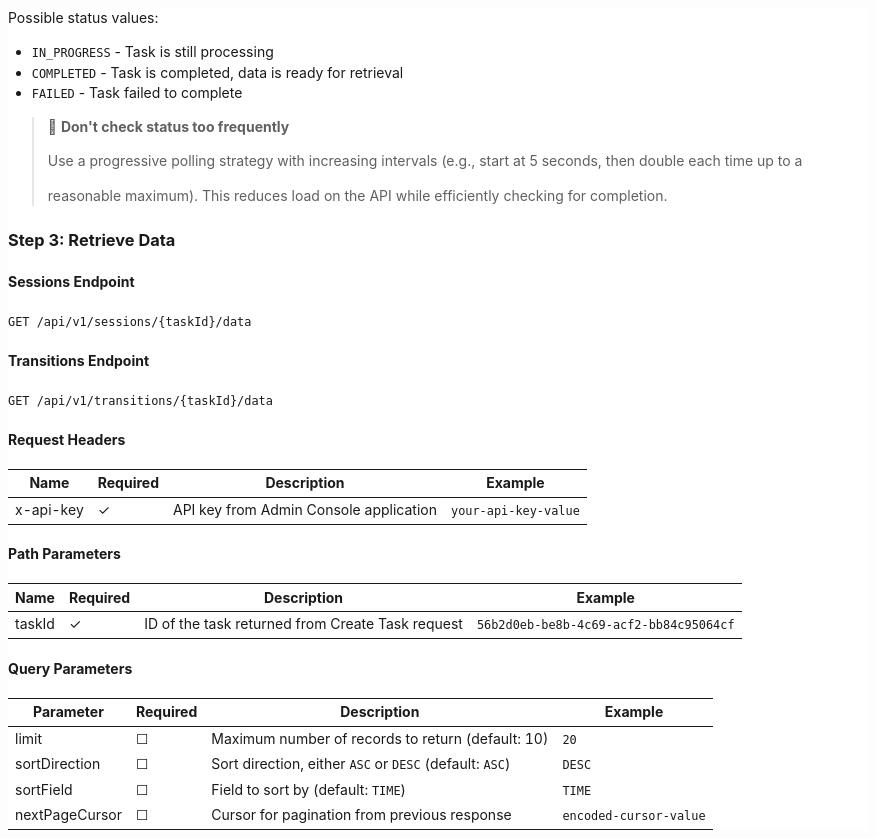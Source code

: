 Possible status values:

* `IN_PROGRESS` - Task is still processing
* `COMPLETED` - Task is completed, data is ready for retrieval
* `FAILED` - Task failed to complete

> 🚧 **Don't check status too frequently**
> 
> Use a progressive polling strategy with increasing intervals (e.g., start at 5 seconds, then double each time up to a  
> 
> reasonable maximum). This reduces load on the API while efficiently checking for completion.
> 
> 

### Step 3: Retrieve Data

#### Sessions Endpoint

```
GET /api/v1/sessions/{taskId}/data

```

#### Transitions Endpoint

```
GET /api/v1/transitions/{taskId}/data

```

#### Request Headers

| Name | Required | Description | Example |
| --- | --- | --- | --- |
| x-api-key | ✓ | API key from Admin Console application | `your-api-key-value` |

#### Path Parameters

| Name | Required | Description | Example |
| --- | --- | --- | --- |
| taskId | ✓ | ID of the task returned from Create Task request | `56b2d0eb-be8b-4c69-acf2-bb84c95064cf` |

#### Query Parameters

| Parameter | Required | Description | Example |
| --- | --- | --- | --- |
| limit | ☐ | Maximum number of records to return (default: 10) | `20` |
| sortDirection | ☐ | Sort direction, either `ASC` or `DESC` (default: `ASC`) | `DESC` |
| sortField | ☐ | Field to sort by (default: `TIME`) | `TIME` |
| nextPageCursor | ☐ | Cursor for pagination from previous response | `encoded-cursor-value` |
